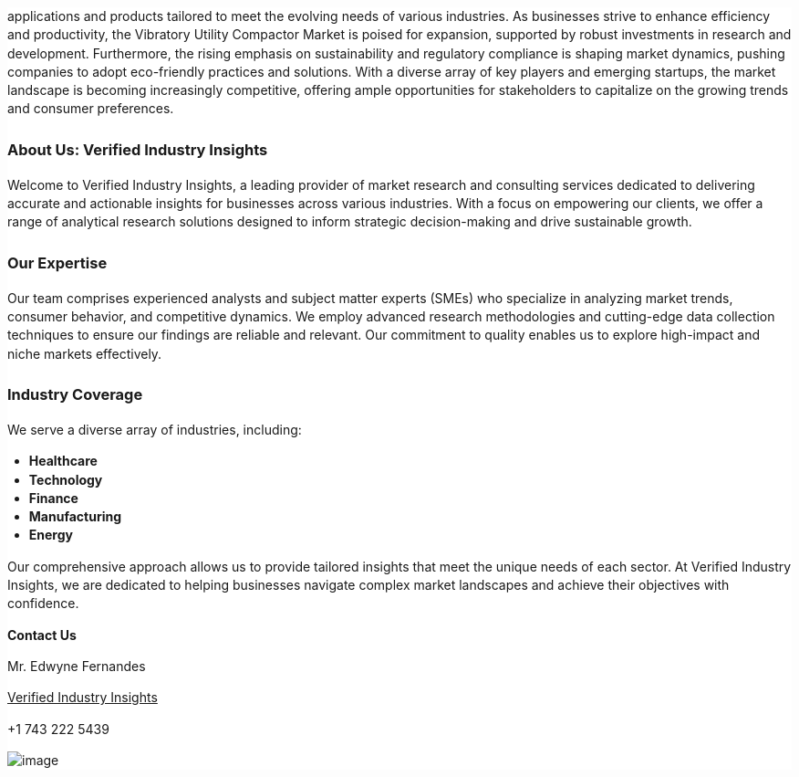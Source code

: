 applications and products tailored to meet the evolving needs of various industries. As businesses strive to enhance efficiency and productivity, the Vibratory Utility Compactor Market is poised for expansion, supported by robust investments in research and development. Furthermore, the rising emphasis on sustainability and regulatory compliance is shaping market dynamics, pushing companies to adopt eco-friendly practices and solutions. With a diverse array of key players and emerging startups, the market landscape is becoming increasingly competitive, offering ample opportunities for stakeholders to capitalize on the growing trends and consumer preferences.</p><h3>About Us: Verified Industry Insights</h3><p>Welcome to Verified Industry Insights, a leading provider of market research and consulting services dedicated to delivering accurate and actionable insights for businesses across various industries. With a focus on empowering our clients, we offer a range of analytical research solutions designed to inform strategic decision-making and drive sustainable growth.</p><h3>Our Expertise</h3><p>Our team comprises experienced analysts and subject matter experts (SMEs) who specialize in analyzing market trends, consumer behavior, and competitive dynamics. We employ advanced research methodologies and cutting-edge data collection techniques to ensure our findings are reliable and relevant. Our commitment to quality enables us to explore high-impact and niche markets effectively.</p><h3>Industry Coverage</h3><p>We serve a diverse array of industries, including:</p><ul><li><strong>Healthcare</strong></li><li><strong>Technology</strong></li><li><strong>Finance</strong></li><li><strong>Manufacturing</strong></li><li><strong>Energy</strong></li></ul><p>Our comprehensive approach allows us to provide tailored insights that meet the unique needs of each sector. At Verified Industry Insights, we are dedicated to helping businesses navigate complex market landscapes and achieve their objectives with confidence.</p><p><strong>Contact Us</strong></p><p>Mr. Edwyne Fernandes</p><p><a href="https://www.verifiedindustryinsights.com/">Verified Industry Insights</a></p><p>+1 743 222 5439</p>
![image](https://github.com/user-attachments/assets/31981312-6f44-4e9f-93e2-6409febfbf96)
